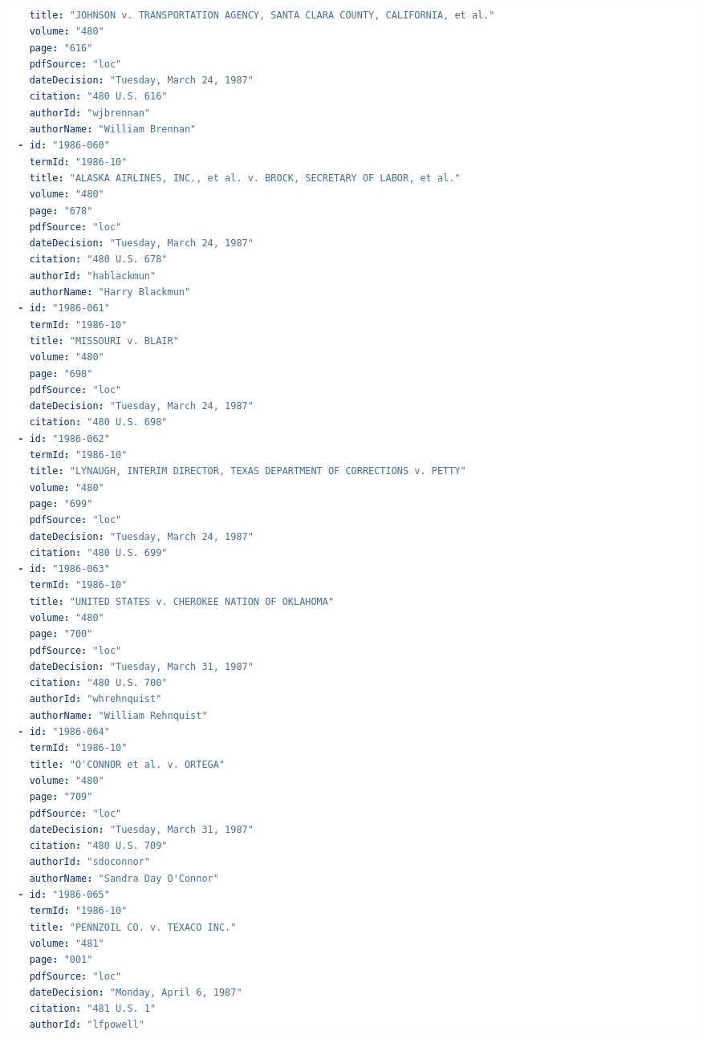 ```yaml
    title: "JOHNSON v. TRANSPORTATION AGENCY, SANTA CLARA COUNTY, CALIFORNIA, et al."
    volume: "480"
    page: "616"
    pdfSource: "loc"
    dateDecision: "Tuesday, March 24, 1987"
    citation: "480 U.S. 616"
    authorId: "wjbrennan"
    authorName: "William Brennan"
  - id: "1986-060"
    termId: "1986-10"
    title: "ALASKA AIRLINES, INC., et al. v. BROCK, SECRETARY OF LABOR, et al."
    volume: "480"
    page: "678"
    pdfSource: "loc"
    dateDecision: "Tuesday, March 24, 1987"
    citation: "480 U.S. 678"
    authorId: "hablackmun"
    authorName: "Harry Blackmun"
  - id: "1986-061"
    termId: "1986-10"
    title: "MISSOURI v. BLAIR"
    volume: "480"
    page: "698"
    pdfSource: "loc"
    dateDecision: "Tuesday, March 24, 1987"
    citation: "480 U.S. 698"
  - id: "1986-062"
    termId: "1986-10"
    title: "LYNAUGH, INTERIM DIRECTOR, TEXAS DEPARTMENT OF CORRECTIONS v. PETTY"
    volume: "480"
    page: "699"
    pdfSource: "loc"
    dateDecision: "Tuesday, March 24, 1987"
    citation: "480 U.S. 699"
  - id: "1986-063"
    termId: "1986-10"
    title: "UNITED STATES v. CHEROKEE NATION OF OKLAHOMA"
    volume: "480"
    page: "700"
    pdfSource: "loc"
    dateDecision: "Tuesday, March 31, 1987"
    citation: "480 U.S. 700"
    authorId: "whrehnquist"
    authorName: "William Rehnquist"
  - id: "1986-064"
    termId: "1986-10"
    title: "O'CONNOR et al. v. ORTEGA"
    volume: "480"
    page: "709"
    pdfSource: "loc"
    dateDecision: "Tuesday, March 31, 1987"
    citation: "480 U.S. 709"
    authorId: "sdoconnor"
    authorName: "Sandra Day O'Connor"
  - id: "1986-065"
    termId: "1986-10"
    title: "PENNZOIL CO. v. TEXACO INC."
    volume: "481"
    page: "001"
    pdfSource: "loc"
    dateDecision: "Monday, April 6, 1987"
    citation: "481 U.S. 1"
    authorId: "lfpowell"
```